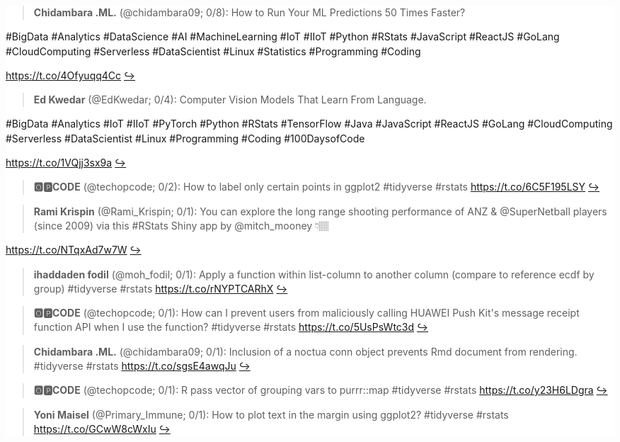 


> **Chidambara .ML.** (@chidambara09; 0/8): How to Run Your ML Predictions 50 Times Faster? 
>
#BigData #Analytics #DataScience #AI #MachineLearning #IoT #IIoT #Python #RStats #JavaScript #ReactJS #GoLang #CloudComputing #Serverless #DataScientist #Linux #Statistics #Programming #Coding 
>
https://t.co/4Ofyuqq4Cc  [&#8618;](https://twitter.com/dataandme/status/1275263456787091456)




> **Ed Kwedar** (@EdKwedar; 0/4): Computer Vision Models That Learn From Language. 
>
#BigData #Analytics #IoT #IIoT #PyTorch #Python #RStats #TensorFlow #Java #JavaScript #ReactJS #GoLang #CloudComputing #Serverless #DataScientist #Linux #Programming #Coding #100DaysofCode 
>
https://t.co/1VQjj3sx9a  [&#8618;](https://twitter.com/dataandme/status/1275263903199399936)




> **🅾🅿️CODE** (@techopcode; 0/2): How to label only certain points in ggplot2 #tidyverse #rstats https://t.co/6C5F195LSY  [&#8618;](https://twitter.com/dataandme/status/1275208349357916160)




> **Rami Krispin** (@Rami_Krispin; 0/1): You can explore the long range shooting performance of ANZ &amp; @SuperNetball players (since 2009) via this #RStats Shiny app by @mitch_mooney 👇🏽
>
https://t.co/NTqxAd7w7W  [&#8618;](https://twitter.com/dataandme/status/1275265344731402240)




> **ihaddaden fodil** (@moh_fodil; 0/1): Apply a function within list-column to another column (compare to reference ecdf by group) #tidyverse #rstats https://t.co/rNYPTCARhX  [&#8618;](https://twitter.com/dataandme/status/1275248537975033861)




> **🅾🅿️CODE** (@techopcode; 0/1): How can I prevent users from maliciously calling HUAWEI Push Kit's message receipt function API when I use the function? #tidyverse #rstats https://t.co/5UsPsWtc3d  [&#8618;](https://twitter.com/dataandme/status/1275254834090987520)




> **Chidambara .ML.** (@chidambara09; 0/1): Inclusion of a noctua conn object prevents Rmd document from rendering. #tidyverse #rstats https://t.co/sgsE4awqJu  [&#8618;](https://twitter.com/dataandme/status/1275207106837327872)




> **🅾🅿️CODE** (@techopcode; 0/1): R pass vector of grouping vars to purrr::map #tidyverse #rstats https://t.co/y23H6LDgra  [&#8618;](https://twitter.com/dataandme/status/1275225903157719040)




> **Yoni Maisel** (@Primary_Immune; 0/1): How to plot text in the margin using ggplot2? #tidyverse #rstats https://t.co/GCwW8cWxIu  [&#8618;](https://twitter.com/dataandme/status/1275253604597858304)
